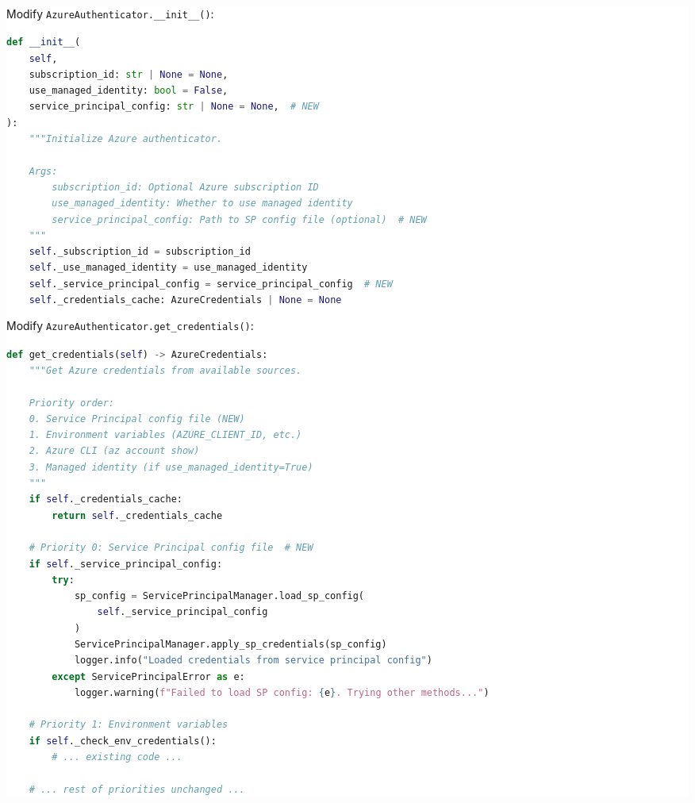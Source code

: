 Modify `AzureAuthenticator.__init__()`:
```python
def __init__(
    self,
    subscription_id: str | None = None,
    use_managed_identity: bool = False,
    service_principal_config: str | None = None,  # NEW
):
    """Initialize Azure authenticator.

    Args:
        subscription_id: Optional Azure subscription ID
        use_managed_identity: Whether to use managed identity
        service_principal_config: Path to SP config file (optional)  # NEW
    """
    self._subscription_id = subscription_id
    self._use_managed_identity = use_managed_identity
    self._service_principal_config = service_principal_config  # NEW
    self._credentials_cache: AzureCredentials | None = None
```

Modify `AzureAuthenticator.get_credentials()`:
```python
def get_credentials(self) -> AzureCredentials:
    """Get Azure credentials from available sources.

    Priority order:
    0. Service Principal config file (NEW)
    1. Environment variables (AZURE_CLIENT_ID, etc.)
    2. Azure CLI (az account show)
    3. Managed identity (if use_managed_identity=True)
    """
    if self._credentials_cache:
        return self._credentials_cache

    # Priority 0: Service Principal config file  # NEW
    if self._service_principal_config:
        try:
            sp_config = ServicePrincipalManager.load_sp_config(
                self._service_principal_config
            )
            ServicePrincipalManager.apply_sp_credentials(sp_config)
            logger.info("Loaded credentials from service principal config")
        except ServicePrincipalError as e:
            logger.warning(f"Failed to load SP config: {e}. Trying other methods...")

    # Priority 1: Environment variables
    if self._check_env_credentials():
        # ... existing code ...

    # ... rest of priorities unchanged ...
```
